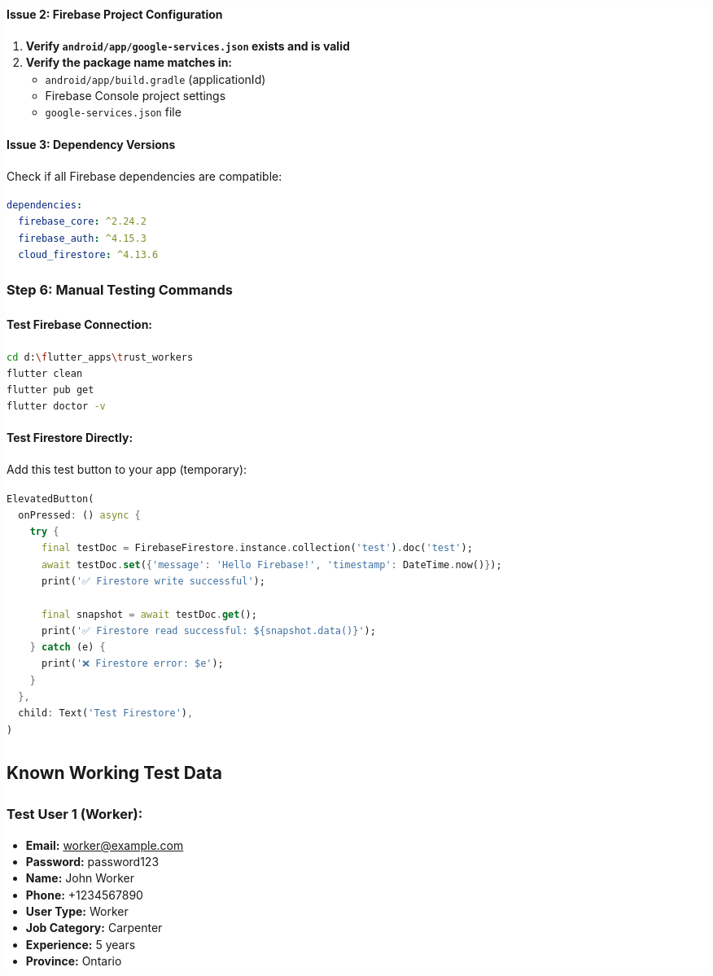 #### Issue 2: Firebase Project Configuration
1. **Verify `android/app/google-services.json` exists and is valid**
2. **Verify the package name matches in:**
   - `android/app/build.gradle` (applicationId)
   - Firebase Console project settings
   - `google-services.json` file

#### Issue 3: Dependency Versions
Check if all Firebase dependencies are compatible:

```yaml
dependencies:
  firebase_core: ^2.24.2
  firebase_auth: ^4.15.3
  cloud_firestore: ^4.13.6
```

### Step 6: Manual Testing Commands

#### Test Firebase Connection:
```bash
cd d:\flutter_apps\trust_workers
flutter clean
flutter pub get
flutter doctor -v
```

#### Test Firestore Directly:
Add this test button to your app (temporary):

```dart
ElevatedButton(
  onPressed: () async {
    try {
      final testDoc = FirebaseFirestore.instance.collection('test').doc('test');
      await testDoc.set({'message': 'Hello Firebase!', 'timestamp': DateTime.now()});
      print('✅ Firestore write successful');
      
      final snapshot = await testDoc.get();
      print('✅ Firestore read successful: ${snapshot.data()}');
    } catch (e) {
      print('❌ Firestore error: $e');
    }
  },
  child: Text('Test Firestore'),
)
```

## Known Working Test Data

### Test User 1 (Worker):
- **Email:** worker@example.com
- **Password:** password123
- **Name:** John Worker
- **Phone:** +1234567890
- **User Type:** Worker
- **Job Category:** Carpenter
- **Experience:** 5 years
- **Province:** Ontario
